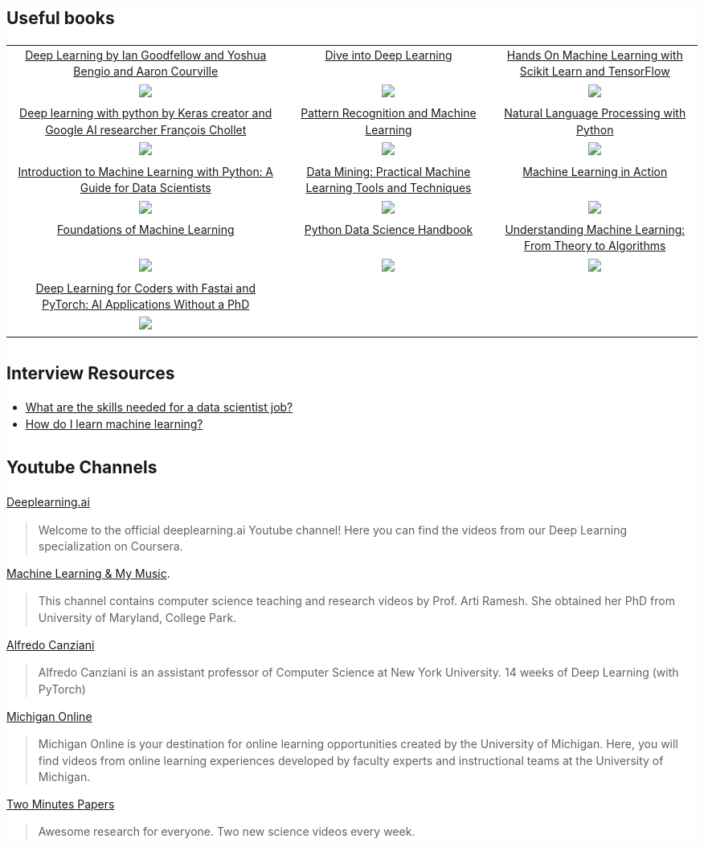 ## Useful books
|     |     |    |
| :-: | :-: |:-: |
|  [Deep Learning by Ian Goodfellow and Yoshua Bengio and Aaron Courville](https://www.deeplearningbook.org/) | [Dive into Deep Learning](https://d2l.ai/?fbclid=IwAR3a8jTlOFtuj9WW781ApdFg1rA_61VLRz5fVTwOXVXcsfkZopmwNVM1Ae4) | [Hands On Machine Learning with Scikit Learn and TensorFlow](https://github.com/yanshengjia/ml-road/blob/master/resources/Hands%20On%20Machine%20Learning%20with%20Scikit%20Learn%20and%20TensorFlow.pdf) |
| <img src="https://images-na.ssl-images-amazon.com/images/I/A1GbblX7rOL._AC_UL600_SR456,600_.jpg" height="300" /> | <img src="https://d2l.ai/_images/front.png" height="300" /> | <img src="https://m.media-amazon.com/images/S/aplus-media/vc/11714e04-b1a6-439d-9482-87e757822f94.jpg" height="300" /> |
|  [Deep learning with python by Keras creator and Google AI researcher François Chollet](https://drive.google.com/file/d/1yZlVKotI9AUgTydcrPrdhnz7yWAfk8_d/view?usp=sharing) | [Pattern Recognition and Machine Learning](https://www.google.com/url?sa=t&rct=j&q=&esrc=s&source=web&cd=&ved=2ahUKEwiT9LOSmMnrAhX9HrkGHX86Dy0QFjABegQIBBAB&url=http%3A%2F%2Fusers.isr.ist.utl.pt%2F~wurmd%2FLivros%2Fschool%2FBishop%2520-%2520Pattern%2520Recognition%2520And%2520Machine%2520Learning%2520-%2520Springer%2520%25202006.pdf&usg=AOvVaw2j0fMGPbFfpcwGzqELtiRU) | [Natural Language Processing with Python](https://www.google.com/url?sa=t&rct=j&q=&esrc=s&source=web&cd=&cad=rja&uact=8&ved=2ahUKEwiAlvys1a3sAhXCIbkGHV4DD0UQFjAAegQIBBAC&url=http%3A%2F%2Fwww.datascienceassn.org%2Fsites%2Fdefault%2Ffiles%2FNatural%2520Language%2520Processing%2520with%2520Python.pdf&usg=AOvVaw1ETTBRLb4p2XSoXd4r00qV) |
| <img src="https://images-na.ssl-images-amazon.com/images/I/41PYcD28fIL._SX397_BO1,204,203,200_.jpg" height="300" /> | <img src="https://images-na.ssl-images-amazon.com/images/I/71fqxXDY2ZL._AC_UL600_SR444,600_.jpg" height="300" /> | <img src="https://i1.rgstatic.net/publication/220691633_Natural_Language_Processing_with_Python/links/02e7e53215c8c90c11000000/largepreview.png" height="300" /> |
| [Introduction to Machine Learning with Python: A Guide for Data Scientists](https://www.google.com/url?sa=t&rct=j&q=&esrc=s&source=web&cd=&cad=rja&uact=8&ved=2ahUKEwjS5K7K1q3sAhWxBtQKHZpSCHkQFjACegQIBBAC&url=http%3A%2F%2Fnoracook.io%2FBooks%2FPython%2Fintroductiontomachinelearningwithpython.pdf&usg=AOvVaw1SyjfcF5KzJtnRujO2ZKNX) | [Data Mining: Practical Machine Learning Tools and Techniques](https://www.google.com/url?sa=t&rct=j&q=&esrc=s&source=web&cd=&ved=2ahUKEwjI-MS4163sAhWFIbkGHfMaD7UQFjABegQIARAC&url=ftp%3A%2F%2Fftp.ingv.it%2Fpub%2Fmanuela.sbarra%2FData%2520Mining%2520Practical%2520Machine%2520Learning%2520Tools%2520and%2520Techniques%2520-%2520WEKA.pdf&usg=AOvVaw0hvtXVxFqw7GMo3LoK8YSR)  | [Machine Learning in Action](https://www.google.com/url?sa=t&rct=j&q=&esrc=s&source=web&cd=&cad=rja&uact=8&ved=2ahUKEwiQluO_2a3sAhXGJrkGHXC-BeYQFjAAegQIBhAC&url=http%3A%2F%2Fwww2.ift.ulaval.ca%2F~chaib%2FIFT-4102-7025%2Fpublic_html%2FFichiers%2FMachine_Learning_in_Action.pdf&usg=AOvVaw1k_x_Dy1jVsGODYJmdsqiB)  |
|  <img src="https://covers.zlibcdn2.com/covers/books/36/92/c8/3692c8b9288c21d0247aaad0ca217ded.jpg" height="300" />  | <img src="https://www.nourbook.com/publice/covers_cache_jpg/2/2/b/6/b2279ac2362b6cd875e8cf2cecfaf30a.JPG.jpg" height="300" />  |  <img src="https://images-eu.ssl-images-amazon.com/images/I/41MS9I6H1ZL.jpg" height="300" /> |
| [Foundations of Machine Learning](https://cs.nyu.edu/~mohri/mlbook/) | [Python Data Science Handbook](https://github.com/jakevdp/PythonDataScienceHandbook) | [Understanding Machine Learning: From Theory to Algorithms](https://www.cs.huji.ac.il/~shais/UnderstandingMachineLearning/copy.html) |
|<img src="https://mitpress.mit.edu/sites/default/files/styles/large_book_cover/http/mitp-content-server.mit.edu%3A18180/books/covers/cover/%3Fcollid%3Dbooks_covers_0%26isbn%3D9780262039406%26type%3D.jpg?itok=a6DbyfYo" height="300" />  | <img src="https://v4py.github.io/images/outro/python_data_science.png" height="300" />  | <img src="https://m.media-amazon.com/images/I/513uCLlgS4L.jpg" height="300" /> |
| [Deep Learning for Coders with Fastai and PyTorch: AI Applications Without a PhD](https://github.com/fastai/fastbook) |     |    |
| <img src="https://images-na.ssl-images-amazon.com/images/I/516YvsJCS9L._SX379_BO1,204,203,200_.jpg" height="300" /> |     |    |



## Interview Resources
- [What are the skills needed for a data scientist job?](https://www.quora.com/What-are-the-skills-needed-for-a-data-scientist-job)
- [How do I learn machine learning?](https://www.quora.com/How-do-I-learn-machine-learning-1)

## Youtube Channels

[Deeplearning.ai](https://www.youtube.com/channel/UCcIXc5mJsHVYTZR1maL5l9w)
>Welcome to the official deeplearning.ai Youtube channel! Here you can find the videos from our Deep Learning specialization on Coursera. 

[Machine Learning & My Music](https://www.youtube.com/channel/UCt8HFaRhijEKuKY7qzvdA3A?fbclid=IwAR0oqewBqb4Y0uJTkcptrWTpfqT3EYYb0_R-vBaCqEznK2dwYNQav7HpZQk).  
>This channel contains computer science teaching and research videos by Prof. Arti Ramesh.  She obtained her PhD from University of Maryland, College Park.

[Alfredo Canziani](https://www.youtube.com/playlist?list=PLLHTzKZzVU9eaEyErdV26ikyolxOsz6mq)
>Alfredo Canziani is an assistant professor of Computer Science at New York University. 14 weeks of Deep Learning (with PyTorch) 

[Michigan Online](https://www.youtube.com/playlist?list=PL5-TkQAfAZFbzxjBHtzdVCWE0Zbhomg7r)
>Michigan Online is your destination for online learning opportunities created by the University of Michigan. Here, you will find videos from online learning experiences developed by faculty experts and instructional teams at the University of Michigan.

[Two Minutes Papers](https://www.youtube.com/channel/UCbfYPyITQ-7l4upoX8nvctg)
>Awesome research for everyone. Two new science videos every week.
